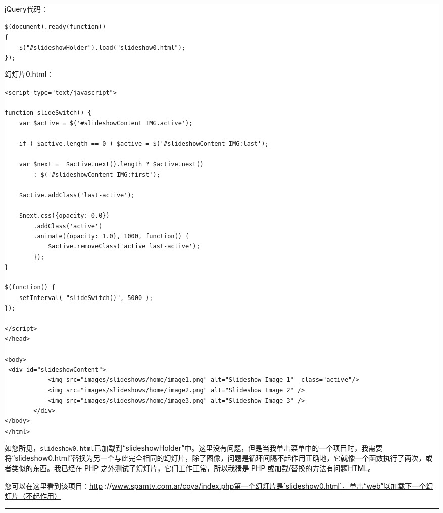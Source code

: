jQuery代码：

```
$(document).ready(function()
{
    $("#slideshowHolder").load("slideshow0.html");
}); 
```

幻灯片0.html：

```
<script type="text/javascript">

function slideSwitch() {
    var $active = $('#slideshowContent IMG.active');

    if ( $active.length == 0 ) $active = $('#slideshowContent IMG:last');

    var $next =  $active.next().length ? $active.next()
        : $('#slideshowContent IMG:first');

    $active.addClass('last-active');

    $next.css({opacity: 0.0})
        .addClass('active')
        .animate({opacity: 1.0}, 1000, function() {
            $active.removeClass('active last-active');
        });
}

$(function() {
    setInterval( "slideSwitch()", 5000 );
});

</script>
</head>

<body>
 <div id="slideshowContent">
            <img src="images/slideshows/home/image1.png" alt="Slideshow Image 1"  class="active"/>
            <img src="images/slideshows/home/image2.png" alt="Slideshow Image 2" />
            <img src="images/slideshows/home/image3.png" alt="Slideshow Image 3" />
        </div>
</body>
</html> 
```

如您所见，`slideshow0.html`已加载到“slideshowHolder”中。这里没有问题，但是当我单击菜单中的一个项目时，我需要将“slideshow0.html”替换为另一个与此完全相同的幻灯片，除了图像，问题是循环间隔不起作用正确地，它就像一个函数执行了两次，或者类似的东西。我已经在 PHP 之外测试了幻灯片，它们工作正常，所以我猜是 PHP 或加载/替换的方法有问题HTML。

您可以在这里看到该项目：[http](http://www.spamtv.com.ar/coya/index.php) ://www.spamtv.com.ar/coya/index.php第一个幻灯片是`slideshow0.html`，单击“web”以加载下一个幻灯片（不起作用）

* * *
